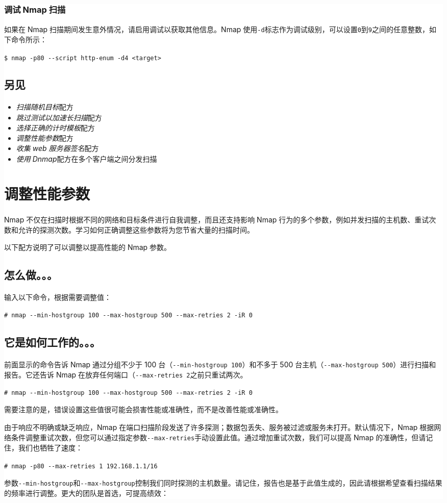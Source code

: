 ### 调试 Nmap 扫描

如果在 Nmap 扫描期间发生意外情况，请启用调试以获取其他信息。Nmap 使用`-d`标志作为调试级别，可以设置`0`到`9`之间的任意整数，如下命令所示：

```
$ nmap -p80 --script http-enum -d4 <target>

```

## 另见

*   *扫描随机目标*配方
*   *跳过测试以加速长扫描*配方
*   *选择正确的计时模板*配方
*   *调整性能参数*配方
*   *收集 web 服务器签名*配方
*   *使用 Dnmap*配方在多个客户端之间分发扫描

# 调整性能参数

Nmap 不仅在扫描时根据不同的网络和目标条件进行自我调整，而且还支持影响 Nmap 行为的多个参数，例如并发扫描的主机数、重试次数和允许的探测次数。学习如何正确调整这些参数将为您节省大量的扫描时间。

以下配方说明了可以调整以提高性能的 Nmap 参数。

## 怎么做。。。

输入以下命令，根据需要调整值：

```
# nmap --min-hostgroup 100 --max-hostgroup 500 --max-retries 2 -iR 0

```

## 它是如何工作的。。。

前面显示的命令告诉 Nmap 通过分组不少于 100 台（`--min-hostgroup 100`）和不多于 500 台主机（`--max-hostgroup 500`）进行扫描和报告。它还告诉 Nmap 在放弃任何端口（`--max-retries 2`之前只重试两次。

```
# nmap --min-hostgroup 100 --max-hostgroup 500 --max-retries 2 -iR 0

```

需要注意的是，错误设置这些值很可能会损害性能或准确性，而不是改善性能或准确性。

由于响应不明确或缺乏响应，Nmap 在端口扫描阶段发送了许多探测；数据包丢失、服务被过滤或服务未打开。默认情况下，Nmap 根据网络条件调整重试次数，但您可以通过指定参数`--max-retries`手动设置此值。通过增加重试次数，我们可以提高 Nmap 的准确性，但请记住，我们也牺牲了速度：

```
# nmap -p80 --max-retries 1 192.168.1.1/16

```

参数`--min-hostgroup`和`--max-hostgroup`控制我们同时探测的主机数量。请记住，报告也是基于此值生成的，因此请根据希望查看扫描结果的频率进行调整。更大的团队是首选，可提高绩效：
